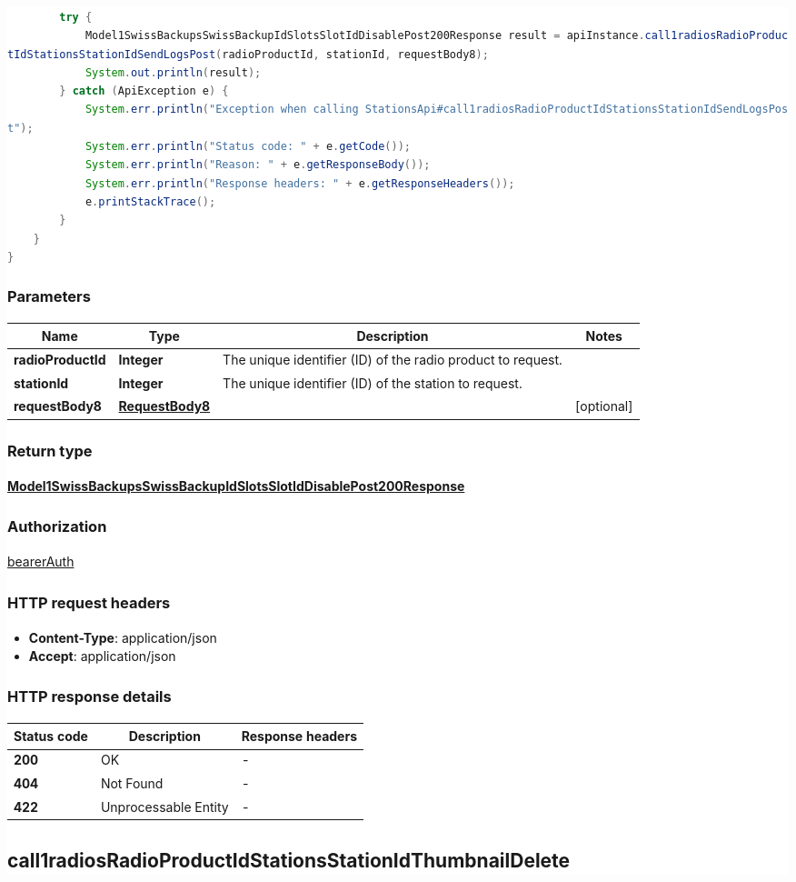 ```java
        try {
            Model1SwissBackupsSwissBackupIdSlotsSlotIdDisablePost200Response result = apiInstance.call1radiosRadioProductIdStationsStationIdSendLogsPost(radioProductId, stationId, requestBody8);
            System.out.println(result);
        } catch (ApiException e) {
            System.err.println("Exception when calling StationsApi#call1radiosRadioProductIdStationsStationIdSendLogsPost");
            System.err.println("Status code: " + e.getCode());
            System.err.println("Reason: " + e.getResponseBody());
            System.err.println("Response headers: " + e.getResponseHeaders());
            e.printStackTrace();
        }
    }
}
```

### Parameters


| Name | Type | Description  | Notes |
|------------- | ------------- | ------------- | -------------|
| **radioProductId** | **Integer**| The unique identifier (ID) of the radio product to request. | |
| **stationId** | **Integer**| The unique identifier (ID) of the station to request. | |
| **requestBody8** | [**RequestBody8**](RequestBody8.md)|  | [optional] |

### Return type

[**Model1SwissBackupsSwissBackupIdSlotsSlotIdDisablePost200Response**](Model1SwissBackupsSwissBackupIdSlotsSlotIdDisablePost200Response.md)

### Authorization

[bearerAuth](../README.md#bearerAuth)

### HTTP request headers

- **Content-Type**: application/json
- **Accept**: application/json


### HTTP response details
| Status code | Description | Response headers |
|-------------|-------------|------------------|
| **200** | OK |  -  |
| **404** | Not Found |  -  |
| **422** | Unprocessable Entity |  -  |


## call1radiosRadioProductIdStationsStationIdThumbnailDelete
